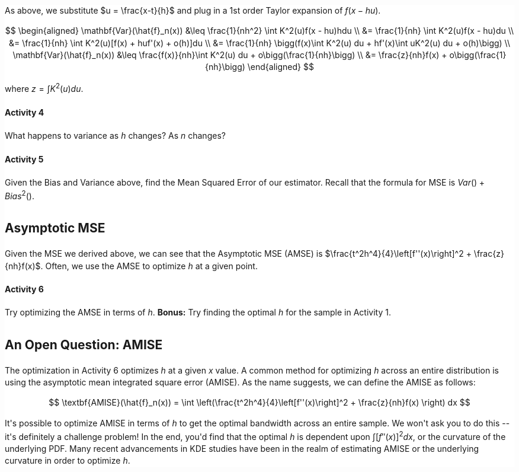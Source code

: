 As above, we substitute $u = \frac{x-t}{h}$ and plug in a 1st order Taylor expansion of $f(x - hu)$. 

$$
\begin{aligned}
    \mathbf{Var}(\hat{f}_n(x))
    &\leq
    \frac{1}{nh^2} \int K^2(u)f(x - hu)hdu \\
    &=
    \frac{1}{nh} \int K^2(u)f(x - hu)du \\
    &=
    \frac{1}{nh} \int K^2(u)[f(x) + huf'(x) + o(h)]du  \\
    &=
    \frac{1}{nh} \bigg(f(x)\int K^2(u) du + hf'(x)\int uK^2(u) du + o(h)\bigg) \\
    \mathbf{Var}(\hat{f}_n(x)) &\leq \frac{f(x)}{nh}\int K^2(u) du + o\bigg(\frac{1}{nh}\bigg) \\
    &=
    \frac{z}{nh}f(x) + o\bigg(\frac{1}{nh}\bigg)
  \end{aligned}
$$

where $z = \int K^2(u) du$.

#### Activity 4
What happens to variance as $h$ changes? As $n$ changes?

#### Activity 5
Given the Bias and Variance above, find the Mean Squared Error of our estimator. Recall that the formula for MSE is $Var() + Bias^2()$. 


## Asymptotic MSE

Given the MSE we derived above, we can see that the Asymptotic MSE (AMSE) is $\frac{t^2h^4}{4}\left[f''(x)\right]^2 +  \frac{z}{nh}f(x)$. Often, we use the AMSE to optimize $h$ at a given point. 

#### Activity 6

Try optimizing the AMSE in terms of $h$. **Bonus:** Try finding the optimal $h$ for the sample in Activity 1. 


## An Open Question: AMISE

The optimization in Activity 6 optimizes $h$ at a given $x$ value. A common method for optimizing $h$ across an entire distribution is using the asymptotic mean integrated square error (AMISE). As the name suggests, we can define the AMISE as follows: 

$$
\textbf{AMISE}(\hat{f}_n(x)) = \int \left(\frac{t^2h^4}{4}\left[f''(x)\right]^2 +  \frac{z}{nh}f(x) \right) dx
$$

It's possible to optimize AMISE in terms of $h$ to get the optimal bandwidth across an entire sample. We won't ask you to do this -- it's definitely a challenge problem! In the end, you'd find that the optimal $h$ is dependent upon $\int \left[f''(x)\right]^2 dx$, or the curvature of the underlying PDF. Many recent advancements in KDE studies have been in the realm of estimating AMISE or the underlying curvature in order to optimize $h$. 
